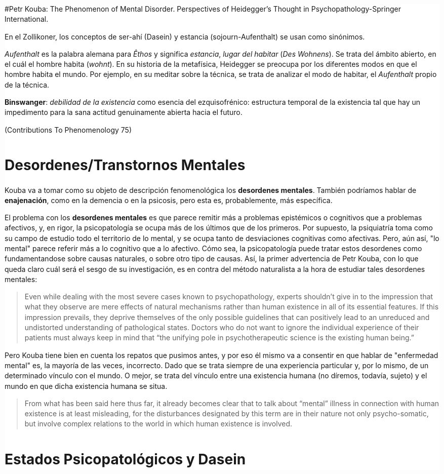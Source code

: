 #Petr Kouba: The Phenomenon of Mental Disorder. Perspectives of Heidegger’s Thought in Psychopathology-Springer International.

En el Zollikoner, los conceptos de ser-ahí (Dasein) y estancia (sojourn-Aufenthalt) se usan como sinónimos. 

_Aufenthalt_ es la palabra alemana para _Êthos_ y significa _estancia_, _lugar del habitar_ (_Des Wohnens_). Se trata del ámbito abierto, en el cuál el hombre habita (_wohnt_). En su historia de la metafísica, Heidegger se preocupa por los diferentes modos en que el hombre habita el mundo. Por ejemplo, en su meditar sobre la técnica, se trata de analizar el modo de habitar, el _Aufenthalt_ propio de la técnica. 

__Binswanger__: _debilidad de la existencia_ como esencia del ezquisofrénico: estructura temporal de la existencia tal que hay un impedimento para la sana actitud genuinamente abierta hacia el futuro. 

(Contributions To Phenomenology 75) 

# Desordenes/Transtornos Mentales

Kouba va a tomar como su objeto de descripción fenomenológica los __desordenes mentales__. También podríamos hablar de __enajenación__, como en la demencia o en la psicosis, pero esta es, probablemente, más específica. 

El problema con los __desordenes mentales__ es que parece remitir más a problemas epistémicos o cognitivos que a problemas afectivos, y, en rigor, la psicopatología se ocupa más de los últimos que de los primeros. Por supuesto, la psiquiatría toma como su campo de estudio todo el territorio de lo mental, y se ocupa tanto de desviaciones cognitivas como afectivas. Pero, aún así, "lo mental" parece referir más a lo cognitivo que a lo afectivo. Cómo sea, la psicopatología puede tratar estos desordenes como fundamentandose sobre causas naturales, o sobre otro tipo de causas. Así, la primer advertencia de Petr Kouba, con lo que queda claro cuál será el sesgo de su investigación, es en contra del método naturalista a la hora de estudiar tales desordenes mentales:

>Even while dealing with the most severe cases known to psychopathology, experts shouldn’t give in to the impression that what they observe are mere effects of natural mechanisms rather than human existence in all of its essential features. If this impression prevails, they deprive themselves of the only possible guidelines that can positively lead to an unreduced and undistorted understanding of pathological states. Doctors who do not want to ignore the individual experience of their patients must always keep in mind that “the unifying pole in psychotherapeutic science is the existing human being.”

Pero Kouba tiene bien en cuenta los repatos que pusimos antes, y por eso él mismo va a consentir en que hablar de "enfermedad mental" es, la mayoría de las veces, incorrecto. Dado que se trata siempre de una experiencia particular y, por lo mismo, de un determinado vínculo con el mundo. O mejor, se trata del vínculo entre una existencia humana (no díremos, todavía, sujeto) y el mundo en que dicha existencia humana se situa. 

>From what has been said here thus far, it already becomes clear that to talk about “mental” illness in connection with human existence is at least misleading, for the disturbances designated by this term are in their nature not only psycho-somatic, but involve complex relations to the world in which human existence is involved.

# Estados Psicopatológicos y Dasein
